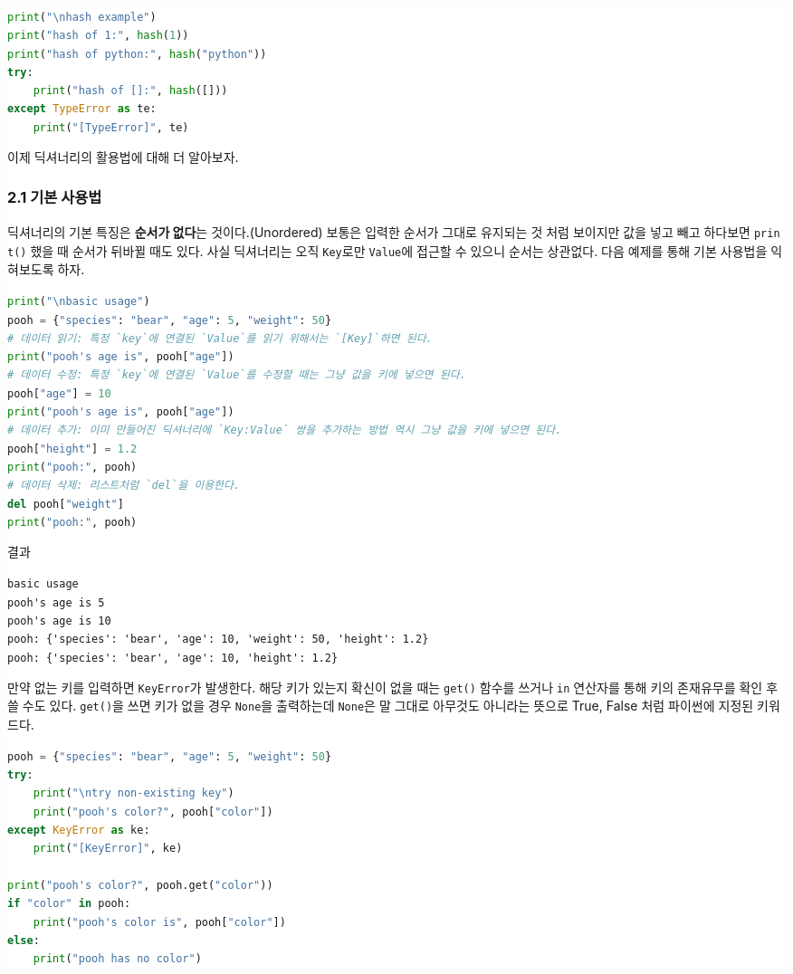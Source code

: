 ```python
print("\nhash example")
print("hash of 1:", hash(1))
print("hash of python:", hash("python"))
try:
    print("hash of []:", hash([]))
except TypeError as te:
    print("[TypeError]", te)
```

이제 딕셔너리의 활용법에 대해 더 알아보자.

### 2.1  기본 사용법

딕셔너리의 기본 특징은 **순서가 없다**는 것이다.(Unordered) 보통은 입력한 순서가 그대로 유지되는 것 처럼 보이지만 값을 넣고 빼고 하다보면 `print()` 했을 때 순서가 뒤바뀔 때도 있다. 사실 딕셔너리는 오직 `Key`로만 `Value`에 접근할 수 있으니 순서는 상관없다. 다음 예제를 통해 기본 사용법을 익혀보도록 하자.

```python
print("\nbasic usage")
pooh = {"species": "bear", "age": 5, "weight": 50}
# 데이터 읽기: 특정 `key`에 연결된 `Value`를 읽기 위해서는 `[Key]`하면 된다.
print("pooh's age is", pooh["age"])
# 데이터 수정: 특정 `key`에 연결된 `Value`를 수정할 때는 그냥 값을 키에 넣으면 된다.
pooh["age"] = 10
print("pooh's age is", pooh["age"])
# 데이터 추가: 이미 만들어진 딕셔너리에 `Key:Value` 쌍을 추가하는 방법 역시 그냥 값을 키에 넣으면 된다.
pooh["height"] = 1.2
print("pooh:", pooh)
# 데이터 삭제: 리스트처럼 `del`을 이용한다.
del pooh["weight"]
print("pooh:", pooh)
```

결과

```
basic usage
pooh's age is 5
pooh's age is 10
pooh: {'species': 'bear', 'age': 10, 'weight': 50, 'height': 1.2}
pooh: {'species': 'bear', 'age': 10, 'height': 1.2}
```

만약 없는 키를 입력하면 `KeyError`가 발생한다. 해당 키가 있는지 확신이 없을 때는 `get()` 함수를 쓰거나 `in` 연산자를 통해 키의 존재유무를 확인 후 쓸 수도 있다. `get()`을 쓰면 키가 없을 경우 `None`을 출력하는데 `None`은 말 그대로 아무것도 아니라는 뜻으로 True, False 처럼 파이썬에 지정된 키워드다.

```python
pooh = {"species": "bear", "age": 5, "weight": 50}
try:
    print("\ntry non-existing key")
    print("pooh's color?", pooh["color"])
except KeyError as ke:
    print("[KeyError]", ke)

print("pooh's color?", pooh.get("color"))
if "color" in pooh:
    print("pooh's color is", pooh["color"])
else:
    print("pooh has no color")
```
